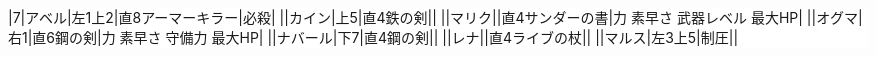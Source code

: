 |7|アベル|左1上2|直8アーマーキラー|必殺|
||カイン|上5|直4鉄の剣||
||マリク||直4サンダーの書|力 素早さ 武器レベル 最大HP|
||オグマ|右1|直6鋼の剣|力 素早さ 守備力 最大HP|
||ナバール|下7|直4鋼の剣||
||レナ||直4ライブの杖||
||マルス|左3上5|制圧||
